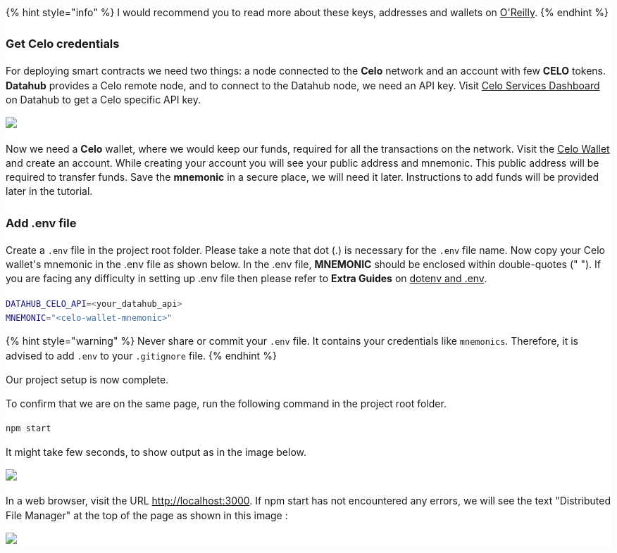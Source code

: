 {% hint style="info" %}
I would recommend you to read more about these keys, addresses and wallets on [O'Reilly](https://www.oreilly.com/library/view/mastering-bitcoin/9781491902639/ch04.html).
{% endhint %}

### **Get Celo credentials**

For deploying smart contracts we need two things: a node connected to the **Celo** network and an account with few **CELO** tokens. **Datahub** provides a Celo remote node, and to connect to the Datahub node, we need an API key. Visit [Celo Services Dashboard](https://datahub.figment.io/services/celo) on Datahub to get a Celo specific API key.

![](https://imgur.com/60J8ZZ7.png)

Now we need a **Celo** wallet, where we would keep our funds, required for all the transactions on the network. Visit the [Celo Wallet](https://celowallet.app/) and create an account. While creating your account you will see your public address and mnemonic. This public address will be required to transfer funds. Save the **mnemonic** in a secure place, we will need it later. Instructions to add funds will be provided later in the tutorial.

### **Add .env file**

Create a `.env` file in the project root folder. Please take a note that dot \(.\) is necessary for the `.env` file name. Now copy your Celo wallet's mnemonic in the .env file as shown below. In the .env file, **MNEMONIC** should be enclosed within double-quotes \(" "\). If you are facing any difficulty in setting up .env file then please refer to **Extra Guides** on [dotenv and .env](https://learn.figment.io/network-documentation/extra-guides/dotenv-and-.env).

```bash
DATAHUB_CELO_API=<your_datahub_api>
MNEMONIC="<celo-wallet-mnemonic>"
```

{% hint style="warning" %}
Never share or commit your `.env` file. It contains your credentials like `mnemonics`. Therefore, it is advised to add `.env` to your `.gitignore` file.
{% endhint %}

Our project setup is now complete.

To confirm that we are on the same page, run the following command in the project root folder.

```bash
npm start
```

It might take few seconds, to show output as in the image below.

![](https://imgur.com/VV0park.png)

In a web browser, visit the URL [http://localhost:3000](http://localhost:3000). If npm start has not encountered any errors, we will see the text "Distributed File Manager" at the top of the page as shown in this image :

![](https://imgur.com/hVr1ElD.png)
